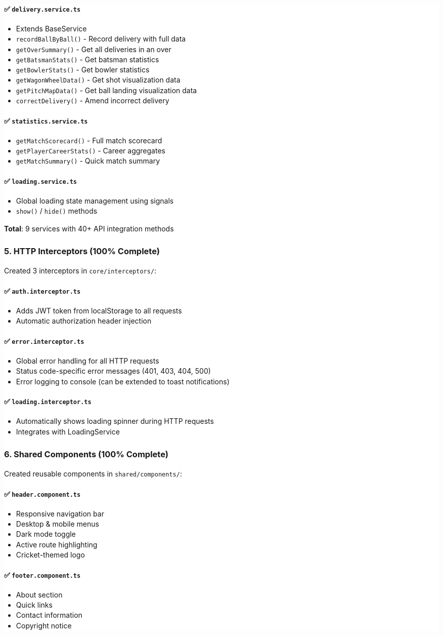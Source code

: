 #### ✅ `delivery.service.ts`
- Extends BaseService
- `recordBallByBall()` - Record delivery with full data
- `getOverSummary()` - Get all deliveries in an over
- `getBatsmanStats()` - Get batsman statistics
- `getBowlerStats()` - Get bowler statistics
- `getWagonWheelData()` - Get shot visualization data
- `getPitchMapData()` - Get ball landing visualization data
- `correctDelivery()` - Amend incorrect delivery

#### ✅ `statistics.service.ts`
- `getMatchScorecard()` - Full match scorecard
- `getPlayerCareerStats()` - Career aggregates
- `getMatchSummary()` - Quick match summary

#### ✅ `loading.service.ts`
- Global loading state management using signals
- `show()` / `hide()` methods

**Total**: 9 services with 40+ API integration methods

### 5. HTTP Interceptors (100% Complete)

Created 3 interceptors in `core/interceptors/`:

#### ✅ `auth.interceptor.ts`
- Adds JWT token from localStorage to all requests
- Automatic authorization header injection

#### ✅ `error.interceptor.ts`
- Global error handling for all HTTP requests
- Status code-specific error messages (401, 403, 404, 500)
- Error logging to console (can be extended to toast notifications)

#### ✅ `loading.interceptor.ts`
- Automatically shows loading spinner during HTTP requests
- Integrates with LoadingService

### 6. Shared Components (100% Complete)

Created reusable components in `shared/components/`:

#### ✅ `header.component.ts`
- Responsive navigation bar
- Desktop & mobile menus
- Dark mode toggle
- Active route highlighting
- Cricket-themed logo

#### ✅ `footer.component.ts`
- About section
- Quick links
- Contact information
- Copyright notice
